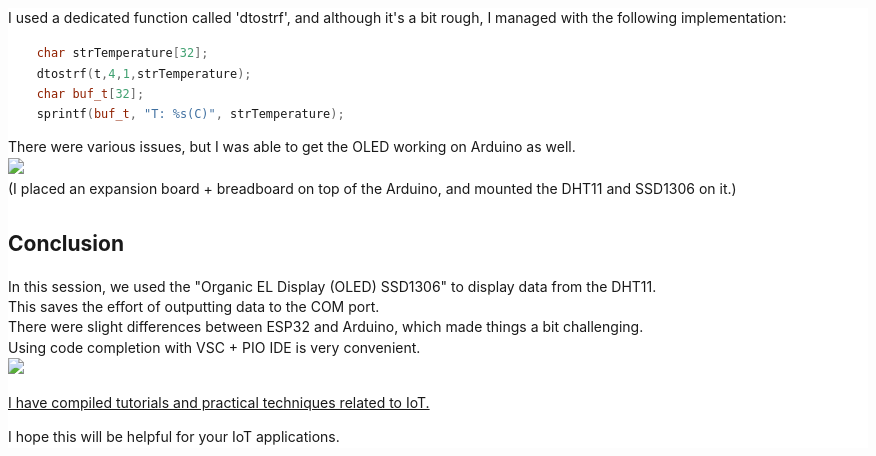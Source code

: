 I used a dedicated function called 'dtostrf', and although it's a bit rough, I managed with the following implementation:
```cpp
    char strTemperature[32];
    dtostrf(t,4,1,strTemperature);
    char buf_t[32];
    sprintf(buf_t, "T: %s(C)", strTemperature);
```

There were various issues, but I was able to get the OLED working on Arduino as well.  
![](https://gyazo.com/7b9399e00d676ba11f4fdae0736a8555.png)  
(I placed an expansion board + breadboard on top of the Arduino, and mounted the DHT11 and SSD1306 on it.)

## Conclusion

In this session, we used the "Organic EL Display (OLED) SSD1306" to display data from the DHT11.  
This saves the effort of outputting data to the COM port.  
There were slight differences between ESP32 and Arduino, which made things a bit challenging.  
Using code completion with VSC + PIO IDE is very convenient.  
![](https://gyazo.com/8134bc4f6d9458487a527705cbbaa6c0.png)

[I have compiled tutorials and practical techniques related to IoT.](/iot/)

I hope this will be helpful for your IoT applications.
